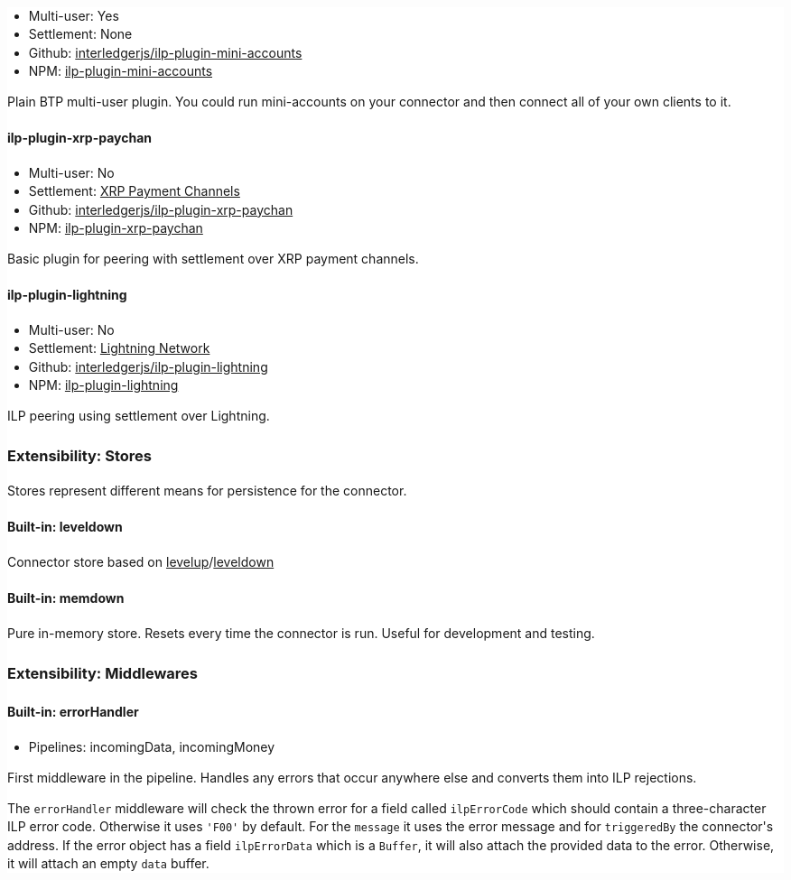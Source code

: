 * Multi-user: Yes
* Settlement: None
* Github: [interledgerjs/ilp-plugin-mini-accounts](https://github.com/interledgerjs/ilp-plugin-mini-accounts)
* NPM: [ilp-plugin-mini-accounts](https://www.npmjs.com/package/ilp-plugin-mini-accounts)

Plain BTP multi-user plugin. You could run mini-accounts on your connector and then connect all of your own clients to it.

#### ilp-plugin-xrp-paychan

* Multi-user: No
* Settlement: [XRP Payment Channels](https://ripple.com/build/payment-channels-tutorial/)
* Github: [interledgerjs/ilp-plugin-xrp-paychan](https://github.com/interledgerjs/ilp-plugin-xrp-paychan)
* NPM: [ilp-plugin-xrp-paychan](https://www.npmjs.com/package/ilp-plugin-xrp-paychan)

Basic plugin for peering with settlement over XRP payment channels.

#### ilp-plugin-lightning

* Multi-user: No
* Settlement: [Lightning Network](https://lightning.network/)
* Github: [interledgerjs/ilp-plugin-lightning](https://github.com/interledgerjs/ilp-plugin-lightning)
* NPM: [ilp-plugin-lightning](https://www.npmjs.com/package/ilp-plugin-lightning)

ILP peering using settlement over Lightning.

### Extensibility: Stores

Stores represent different means for persistence for the connector.

#### Built-in: leveldown

Connector store based on [levelup](https://github.com/level/levelup)/[leveldown](https://github.com/Level/leveldown)

#### Built-in: memdown

Pure in-memory store. Resets every time the connector is run. Useful for development and testing.

### Extensibility: Middlewares

#### Built-in: errorHandler

* Pipelines: incomingData, incomingMoney

First middleware in the pipeline. Handles any errors that occur anywhere else and converts them into ILP rejections.

The `errorHandler` middleware will check the thrown error for a field called `ilpErrorCode` which should contain a three-character ILP error code. Otherwise it uses `'F00'` by default. For the `message` it uses the error message and for `triggeredBy` the connector's address. If the error object has a field `ilpErrorData` which is a `Buffer`, it will also attach the provided data to the error. Otherwise, it will attach an empty `data` buffer.
